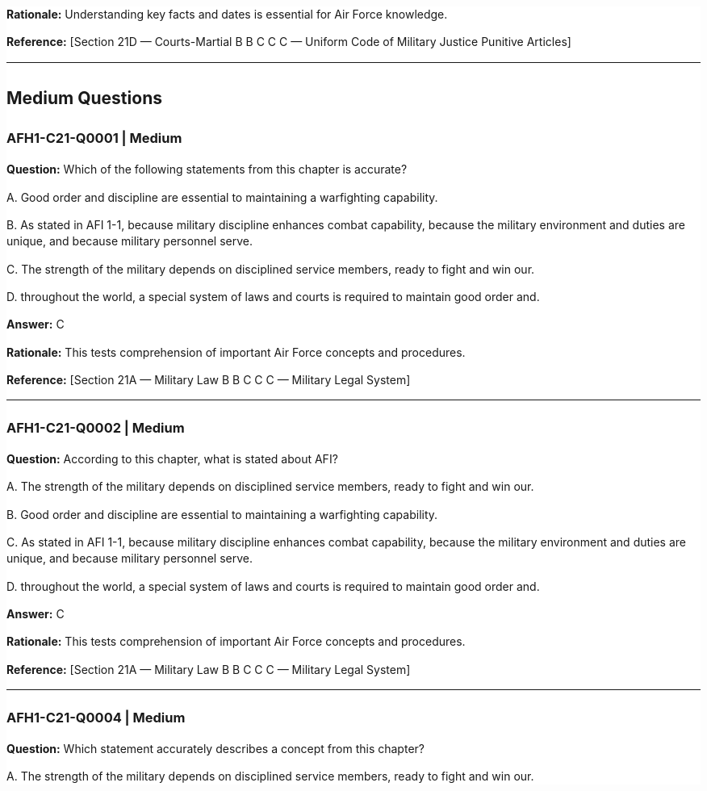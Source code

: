 **Rationale:** Understanding key facts and dates is essential for Air Force knowledge.

**Reference:** [Section 21D — Courts-Martial B B C C C — Uniform Code of Military Justice Punitive Articles]

---

## Medium Questions

### AFH1-C21-Q0001 | Medium

**Question:** Which of the following statements from this chapter is accurate?

A. Good order and discipline are essential to maintaining a warfighting capability.

B. As stated in AFI 1-1, because military discipline enhances combat capability, because the military environment and duties are unique, and because military personnel serve.

C. The strength of the military depends on disciplined service members, ready to fight and win our.

D. throughout the world, a special system of laws and courts is required to maintain good order and.

**Answer:** C

**Rationale:** This tests comprehension of important Air Force concepts and procedures.

**Reference:** [Section 21A — Military Law B B C C C — Military Legal System]

---

### AFH1-C21-Q0002 | Medium

**Question:** According to this chapter, what is stated about AFI?

A. The strength of the military depends on disciplined service members, ready to fight and win our.

B. Good order and discipline are essential to maintaining a warfighting capability.

C. As stated in AFI 1-1, because military discipline enhances combat capability, because the military environment and duties are unique, and because military personnel serve.

D. throughout the world, a special system of laws and courts is required to maintain good order and.

**Answer:** C

**Rationale:** This tests comprehension of important Air Force concepts and procedures.

**Reference:** [Section 21A — Military Law B B C C C — Military Legal System]

---

### AFH1-C21-Q0004 | Medium

**Question:** Which statement accurately describes a concept from this chapter?

A. The strength of the military depends on disciplined service members, ready to fight and win our.
